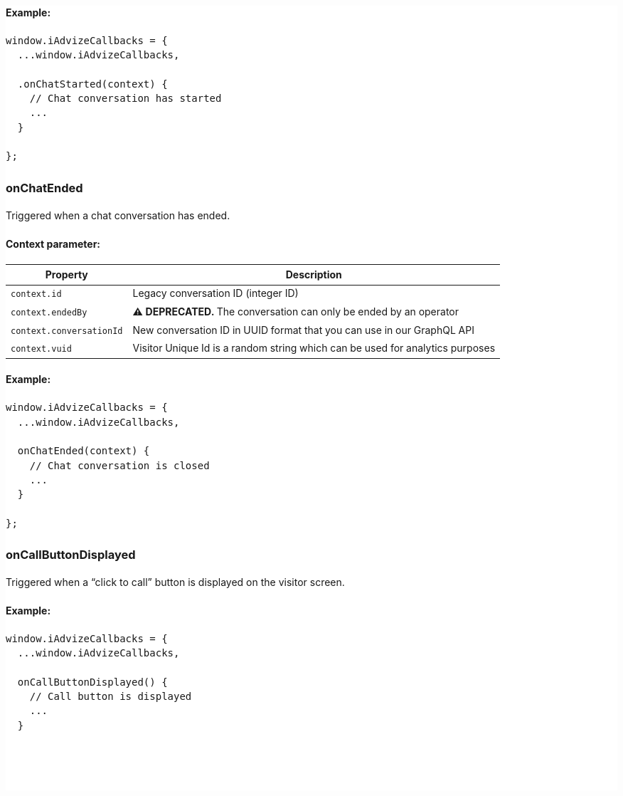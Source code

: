 #### Example:

<pre class="prettyprint lang-js">
window.iAdvizeCallbacks = {
  ...window.iAdvizeCallbacks,
  
  .onChatStarted(context) {
    // Chat conversation has started
    ...
  }
  
};
</pre>

### onChatEnded

Triggered when a chat conversation has ended.

#### Context parameter:

| Property                 | Description                                                                   |
| ------------------------ | ----------------------------------------------------------------------------- |
| `context.id`             | Legacy conversation ID (integer ID)                                           |
| `context.endedBy`        | **⚠️ DEPRECATED.** The conversation can only be ended by an operator           |
| `context.conversationId` | New conversation ID in UUID format that you can use in our GraphQL API        |
| `context.vuid`           | Visitor Unique Id is a random string which can be used for analytics purposes |

#### Example:

<pre class="prettyprint lang-js">
window.iAdvizeCallbacks = {
  ...window.iAdvizeCallbacks,
  
  onChatEnded(context) {
    // Chat conversation is closed
    ...
  }
  
};
</pre>

### onCallButtonDisplayed

Triggered when a “click to call” button is displayed on the visitor screen.

#### Example:

<pre class="prettyprint lang-js">
window.iAdvizeCallbacks = {
  ...window.iAdvizeCallbacks,
  
  onCallButtonDisplayed() {
    // Call button is displayed
    ...
  }
  